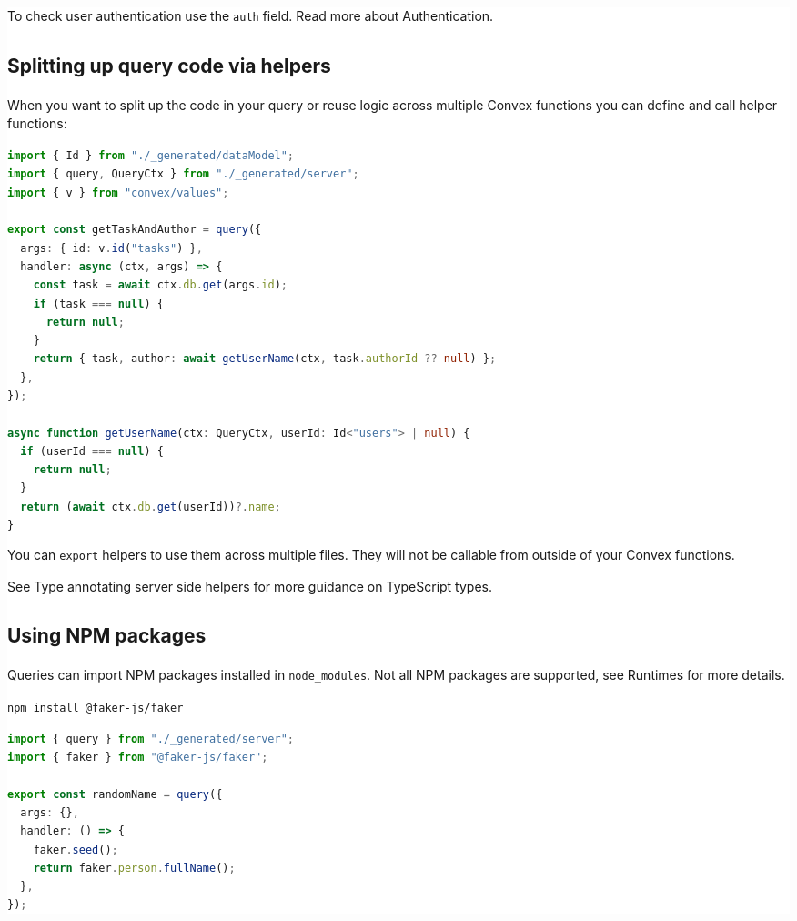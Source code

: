 To check user authentication use the `auth` field. Read more about Authentication.

## Splitting up query code via helpers

When you want to split up the code in your query or reuse logic across multiple Convex functions you can define and call helper functions:

```typescript
import { Id } from "./_generated/dataModel";
import { query, QueryCtx } from "./_generated/server";
import { v } from "convex/values";

export const getTaskAndAuthor = query({
  args: { id: v.id("tasks") },
  handler: async (ctx, args) => {
    const task = await ctx.db.get(args.id);
    if (task === null) {
      return null;
    }
    return { task, author: await getUserName(ctx, task.authorId ?? null) };
  },
});

async function getUserName(ctx: QueryCtx, userId: Id<"users"> | null) {
  if (userId === null) {
    return null;
  }
  return (await ctx.db.get(userId))?.name;
}
```

You can `export` helpers to use them across multiple files. They will not be callable from outside of your Convex functions.

See Type annotating server side helpers for more guidance on TypeScript types.

## Using NPM packages

Queries can import NPM packages installed in `node_modules`. Not all NPM packages are supported, see Runtimes for more details.

```bash
npm install @faker-js/faker
```

```typescript
import { query } from "./_generated/server";
import { faker } from "@faker-js/faker";

export const randomName = query({
  args: {},
  handler: () => {
    faker.seed();
    return faker.person.fullName();
  },
});
```
